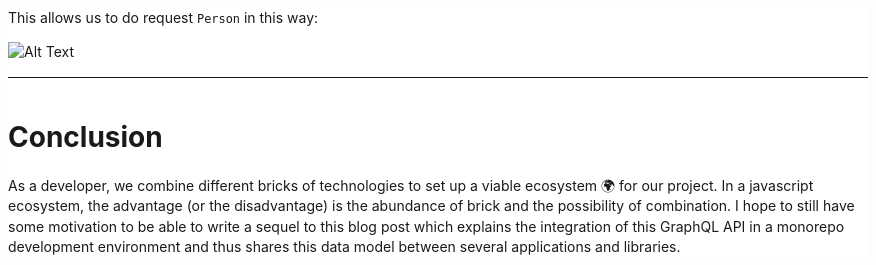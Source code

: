This allows us to do request `Person` in this way:

![Alt Text](https://dev-to-uploads.s3.amazonaws.com/i/9qv3xyoyhwujbokza31l.PNG)

<hr />

# Conclusion

As a developer, we combine different bricks of technologies to set up a viable ecosystem :earth_africa: for our project. In a javascript ecosystem, the advantage (or the disadvantage) is the abundance of brick and the possibility of combination. I hope to still have some motivation to be able to write a sequel to this blog post which explains the integration of this GraphQL API in a monorepo development environment and thus shares this data model between several applications and libraries.
